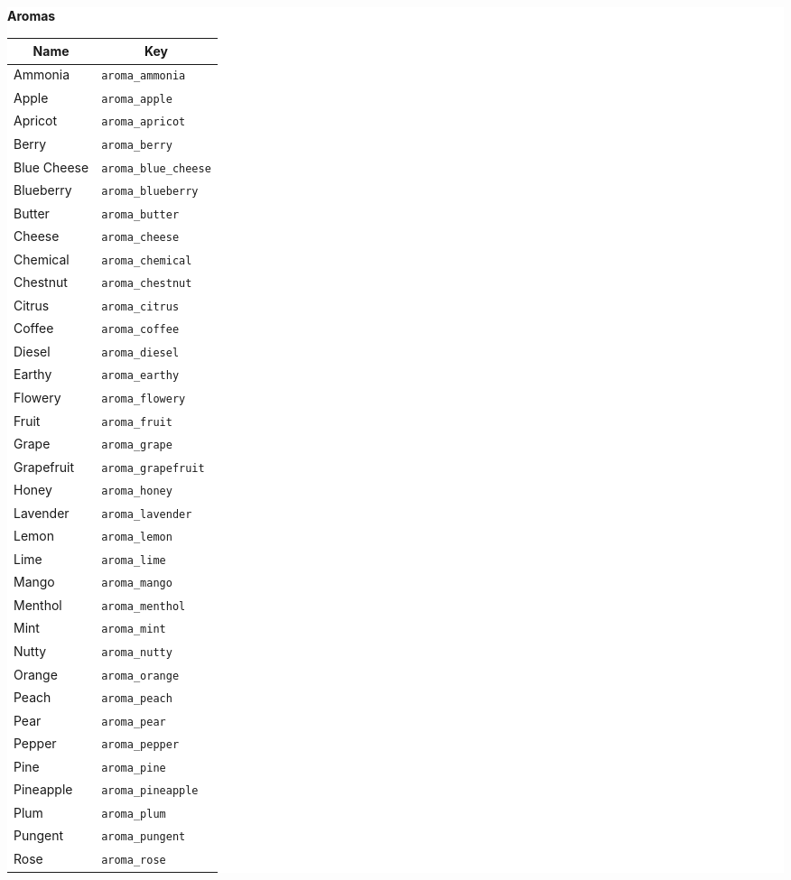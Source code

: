 **Aromas**

| Name | Key |
|------|-----|
| Ammonia | `aroma_ammonia` |
| Apple | `aroma_apple` |
| Apricot | `aroma_apricot` |
| Berry | `aroma_berry` |
| Blue Cheese | `aroma_blue_cheese` |
| Blueberry | `aroma_blueberry` |
| Butter | `aroma_butter` |
| Cheese | `aroma_cheese` |
| Chemical | `aroma_chemical` |
| Chestnut | `aroma_chestnut` |
| Citrus | `aroma_citrus` |
| Coffee | `aroma_coffee` |
| Diesel | `aroma_diesel` |
| Earthy | `aroma_earthy` |
| Flowery | `aroma_flowery` |
| Fruit | `aroma_fruit` |
| Grape | `aroma_grape` |
| Grapefruit | `aroma_grapefruit` |
| Honey | `aroma_honey` |
| Lavender | `aroma_lavender` |
| Lemon | `aroma_lemon` |
| Lime | `aroma_lime` |
| Mango | `aroma_mango` |
| Menthol | `aroma_menthol` |
| Mint | `aroma_mint` |
| Nutty | `aroma_nutty` |
| Orange | `aroma_orange` |
| Peach | `aroma_peach` |
| Pear | `aroma_pear` |
| Pepper | `aroma_pepper` |
| Pine | `aroma_pine` |
| Pineapple | `aroma_pineapple` |
| Plum | `aroma_plum` |
| Pungent | `aroma_pungent` |
| Rose | `aroma_rose` |